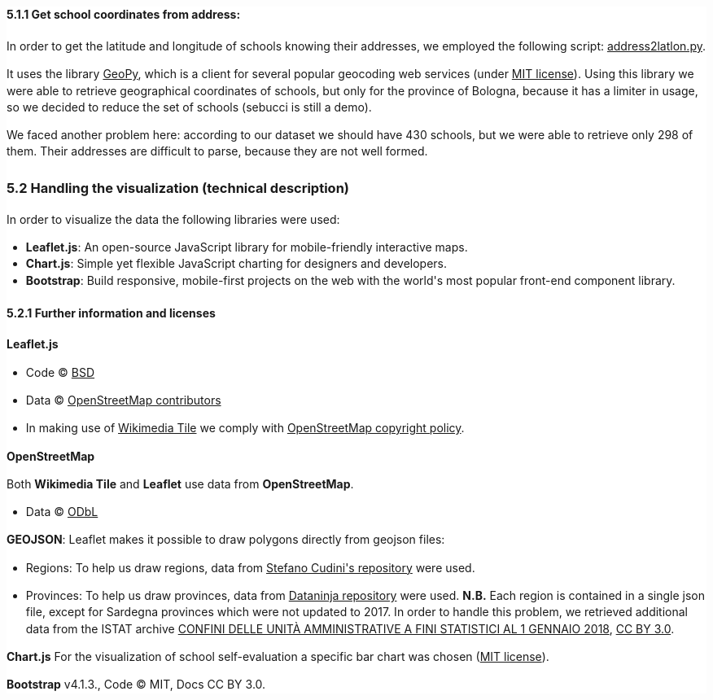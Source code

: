 #### 5.1.1 Get school coordinates from address:

In order to get the latitude and longitude of schools knowing their addresses, we employed the following script: [address2latlon.py](https://github.com/sebucci/sebucci.github.io/blob/master/script/address2latlon.py).

It uses the library [GeoPy](https://geopy.readthedocs.io/en/stable/), which is a client for several popular geocoding web services (under [MIT license](https://github.com/geopy/geopy/blob/master/LICENSE)). Using this library we were able to retrieve geographical coordinates of schools, but only for the province of Bologna, because it has a limiter in usage, so we decided to reduce the set of schools (sebucci is still a demo).

We faced another problem here: according to our dataset we should have 430 schools, but we were able to retrieve only 298 of them. Their addresses are difficult to parse, because they are not well formed.

### 5.2 Handling the visualization (technical description)

In order to visualize the data the following libraries were used:

* **Leaflet.js**: An open-source JavaScript library for mobile-friendly interactive maps.
* **Chart.js**: Simple yet flexible JavaScript charting for designers and developers.
* **Bootstrap**: Build responsive, mobile-first projects on the web with the world's most popular front-end component library.

#### 5.2.1 Further information and licenses

**Leaflet.js**

* Code &copy; [BSD](https://github.com/Leaflet/Leaflet/blob/master/LICENSE)
* Data &copy; [OpenStreetMap contributors](https://www.openstreetmap.org/copyright) 

* In making use of [Wikimedia Tile](https://foundation.wikimedia.org/wiki/Maps_Terms_of_Use) we comply with [OpenStreetMap copyright policy](https://www.openstreetmap.org/copyright).

**OpenStreetMap** 

Both **Wikimedia Tile** and **Leaflet** use data from **OpenStreetMap**.

* Data &copy; [ODbL](https://www.openstreetmap.org/copyright)

**GEOJSON**: Leaflet makes it possible to draw polygons directly from geojson files:

* Regions: To help us draw regions, data from [Stefano Cudini's repository](https://github.com/stefanocudini/leaflet-geojson-selector/blob/master/examples/italy-regions.json) were used.

* Provinces: To help us draw provinces, data from [Dataninja repository](https://github.com/Dataninja/geo-shapes/tree/master/italy/regions) were used.
**N.B.** Each region is contained in a single json file, except for Sardegna provinces which were not updated to 2017. In order to handle this problem, we retrieved additional data from the ISTAT archive [CONFINI DELLE UNITÀ AMMINISTRATIVE A FINI STATISTICI AL 1 GENNAIO 2018](https://www.istat.it/it/archivio/222527), [CC BY 3.0](https://www.istat.it/it/note-legali).

**Chart.js**
For the visualization of school self-evaluation a specific bar chart was chosen ([MIT license](https://www.chartjs.org/docs/latest/notes/license.html)).

**Bootstrap**
v4.1.3., Code &copy; MIT, Docs CC BY 3.0.
